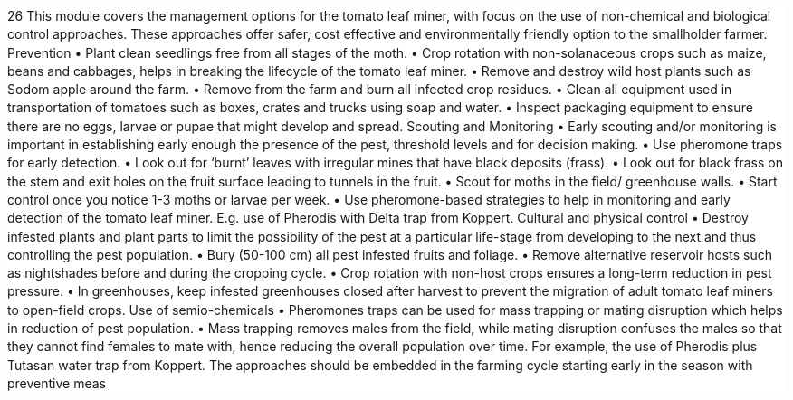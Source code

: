 26
This module covers the management options for the tomato leaf miner, with focus on the
use of non-chemical and biological control approaches. These approaches offer safer,
cost effective and environmentally friendly option to the smallholder farmer.
Prevention
•
Plant clean seedlings free from all stages of the moth.
•
Crop rotation with non-solanaceous crops such as maize, beans and cabbages, helps in breaking
the lifecycle of the tomato leaf miner.
•
Remove and destroy wild host plants such as Sodom apple around the farm.
•
Remove from the farm and burn all infected crop residues.
•
Clean all equipment used in transportation of tomatoes such as boxes, crates and trucks using
soap and water.
•
Inspect packaging equipment to ensure there are no eggs, larvae or pupae that might develop and
spread.
Scouting and Monitoring
•
Early scouting and/or monitoring is important in establishing early enough the presence of the pest,
threshold levels and for decision making.
•
Use pheromone traps for early detection.
•
Look out for ‘burnt’ leaves with irregular mines that have black deposits (frass).
•
Look out for black frass on the stem and exit holes on the fruit surface leading to tunnels in the fruit.
•
Scout for moths in the field/ greenhouse walls.
•
Start control once you notice 1-3 moths or larvae per week.
•
Use pheromone-based strategies to help in monitoring and early detection of the tomato leaf miner.
E.g. use of Pherodis with Delta trap from Koppert.
Cultural and physical control
•
Destroy infested plants and plant parts to limit the possibility of the pest at a particular life-stage from
developing to the next and thus controlling the pest population.
•
Bury (50-100 cm) all pest infested fruits and foliage.
•
Remove alternative reservoir hosts such as nightshades before and during the cropping cycle.
•
Crop rotation with non-host crops ensures a long-term reduction in pest pressure.
•
In greenhouses, keep infested greenhouses closed after harvest to prevent the migration of adult
tomato leaf miners to open-field crops.
Use of semio-chemicals
•
Pheromones traps can be used for mass trapping or mating disruption which helps in reduction of
pest population.
•
Mass trapping removes males from the field, while mating disruption confuses the males so that
they cannot find females to mate with, hence reducing the overall population over time. For example,
the use of Pherodis plus Tutasan water trap from Koppert.
The approaches should be embedded in the farming cycle starting early in the season with preventive meas­